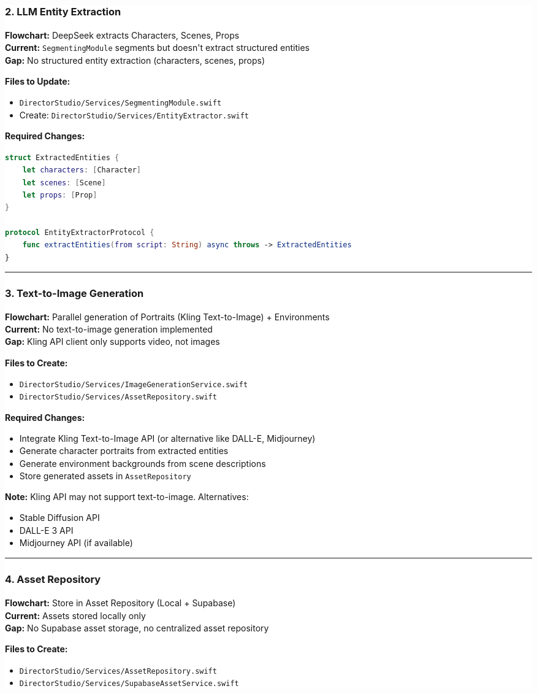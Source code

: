 
### 2. **LLM Entity Extraction**
**Flowchart:** DeepSeek extracts Characters, Scenes, Props  
**Current:** `SegmentingModule` segments but doesn't extract structured entities  
**Gap:** No structured entity extraction (characters, scenes, props)

**Files to Update:**
- `DirectorStudio/Services/SegmentingModule.swift`
- Create: `DirectorStudio/Services/EntityExtractor.swift`

**Required Changes:**
```swift
struct ExtractedEntities {
    let characters: [Character]
    let scenes: [Scene]
    let props: [Prop]
}

protocol EntityExtractorProtocol {
    func extractEntities(from script: String) async throws -> ExtractedEntities
}
```

---

### 3. **Text-to-Image Generation**
**Flowchart:** Parallel generation of Portraits (Kling Text-to-Image) + Environments  
**Current:** No text-to-image generation implemented  
**Gap:** Kling API client only supports video, not images

**Files to Create:**
- `DirectorStudio/Services/ImageGenerationService.swift`
- `DirectorStudio/Services/AssetRepository.swift`

**Required Changes:**
- Integrate Kling Text-to-Image API (or alternative like DALL-E, Midjourney)
- Generate character portraits from extracted entities
- Generate environment backgrounds from scene descriptions
- Store generated assets in `AssetRepository`

**Note:** Kling API may not support text-to-image. Alternatives:
- Stable Diffusion API
- DALL-E 3 API
- Midjourney API (if available)

---

### 4. **Asset Repository**
**Flowchart:** Store in Asset Repository (Local + Supabase)  
**Current:** Assets stored locally only  
**Gap:** No Supabase asset storage, no centralized asset repository

**Files to Create:**
- `DirectorStudio/Services/AssetRepository.swift`
- `DirectorStudio/Services/SupabaseAssetService.swift`
